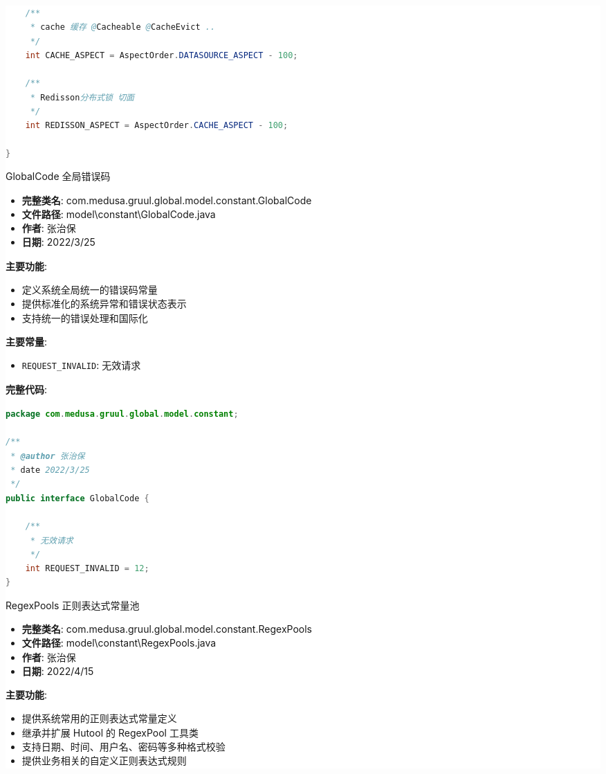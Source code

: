 ```java
    /**
     * cache 缓存 @Cacheable @CacheEvict ..
     */
    int CACHE_ASPECT = AspectOrder.DATASOURCE_ASPECT - 100;

    /**
     * Redisson分布式锁 切面
     */
    int REDISSON_ASPECT = AspectOrder.CACHE_ASPECT - 100;

}
```


GlobalCode 全局错误码

- **完整类名**: com.medusa.gruul.global.model.constant.GlobalCode
- **文件路径**: model\constant\GlobalCode.java
- **作者**: 张治保
- **日期**: 2022/3/25

**主要功能**:
- 定义系统全局统一的错误码常量
- 提供标准化的系统异常和错误状态表示
- 支持统一的错误处理和国际化

**主要常量**:

- `REQUEST_INVALID`: 无效请求

**完整代码**:
```java
package com.medusa.gruul.global.model.constant;

/**
 * @author 张治保
 * date 2022/3/25
 */
public interface GlobalCode {

	/**
	 * 无效请求
	 */
	int REQUEST_INVALID = 12;
}
```


RegexPools 正则表达式常量池

- **完整类名**: com.medusa.gruul.global.model.constant.RegexPools
- **文件路径**: model\constant\RegexPools.java
- **作者**: 张治保
- **日期**: 2022/4/15

**主要功能**:
- 提供系统常用的正则表达式常量定义
- 继承并扩展 Hutool 的 RegexPool 工具类
- 支持日期、时间、用户名、密码等多种格式校验
- 提供业务相关的自定义正则表达式规则
